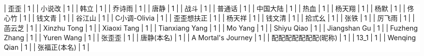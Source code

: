 | 歪歪 | 1 |
| 小说改 | 1 |
| 韩立 | 1 |
| 乔诗雨 | 1 |
| 唐静 | 1 |
| 战斗 | 1 |
| 普通话 | 1 |
| 中国大陆 | 1 |
| 热血 | 1 |
| 杨天翔 | 1 |
| 杨默 | 1 |
| 佟心竹 | 1 |
| 钱文青 | 1 |
| 谷江山 | 1 |
| C小调-Olivia | 1 |
| 歪歪想扶正 | 1 |
| 杨天祥 | 1 |
| 钱文清 | 1 |
| 拾弎幺 | 1 |
| 张铁 | 1 |
| 厉飞雨 | 1 |
| 菡云芝 | 1 |
| Xinzhu Tong | 1 |
| Xiaoxi Tang | 1 |
| Tianxiang Yang | 1 |
| Mo Yang | 1 |
| Shiyu Qiao | 1 |
| Jiangshan Gu | 1 |
| Fuzheng Zhang | 1 |
| Yuren Wang | 1 |
| 张歪歪 | 1 |
| 唐静(本名) | 1 |
| A Mortal's Journey | 1 |
| 配配配配配配配(昵称) | 1 |
| 13_1 | 1 |
| Wenqing Qian | 1 |
| 张福正(本名) | 1 |